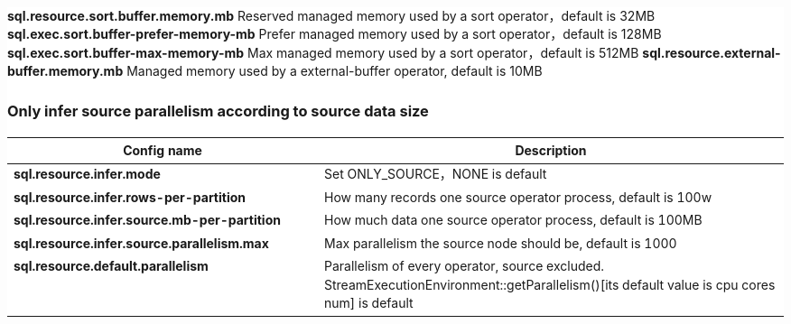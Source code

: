   <tr>
         <td><strong>sql.resource.sort.buffer.memory.mb</strong></td>
         <td>Reserved managed memory used by a sort operator，default is 32MB</td>
   </tr>
   
   <tr>
            <td><strong>sql.exec.sort.buffer-prefer-memory-mb</strong></td>
            <td>Prefer managed memory used by a sort operator，default is 128MB</td>
      </tr>
      
   <tr>
            <td><strong>sql.exec.sort.buffer-max-memory-mb</strong></td>
            <td>Max managed memory used by a sort operator，default is 512MB</td>
      </tr>
            
   <tr>
        <td><strong>sql.resource.external-buffer.memory.mb</strong></td>
        <td>Managed memory used by a external-buffer operator, default is 10MB</td>
   </tr>
  </tbody>
</table>


### Only infer source parallelism according to source data size

<table class="table table-bordered">
  <thead>
    <tr>
      <th class="text-left" style="width: 40%">Config name</th>
      <th class="text-center">Description</th>
    </tr>
  </thead>
  <tbody>
   <tr>
      <td><strong>sql.resource.infer.mode</strong></td>
      <td>
        Set ONLY_SOURCE，NONE is default
      </td>
   </tr>
   <tr>
      <td><strong>sql.resource.infer.rows-per-partition</strong></td>
         <td>
              How many records one source operator process, default is 100w
         </td>
   </tr>
   <tr>
       <td><strong>sql.resource.infer.source.mb-per-partition</strong></td>
       <td>How much data one source operator process, default is 100MB</td>
   </tr>
   <tr>
       <td><strong>sql.resource.infer.source.parallelism.max</strong></td>
       <td>Max parallelism the source node should be, default is 1000</td>
   </tr>
   <tr>
      <td><strong>sql.resource.default.parallelism</strong></td>
      <td>Parallelism of every operator, source excluded. StreamExecutionEnvironment::getParallelism()[its default value is cpu cores num] is default</td>
   </tr>
      